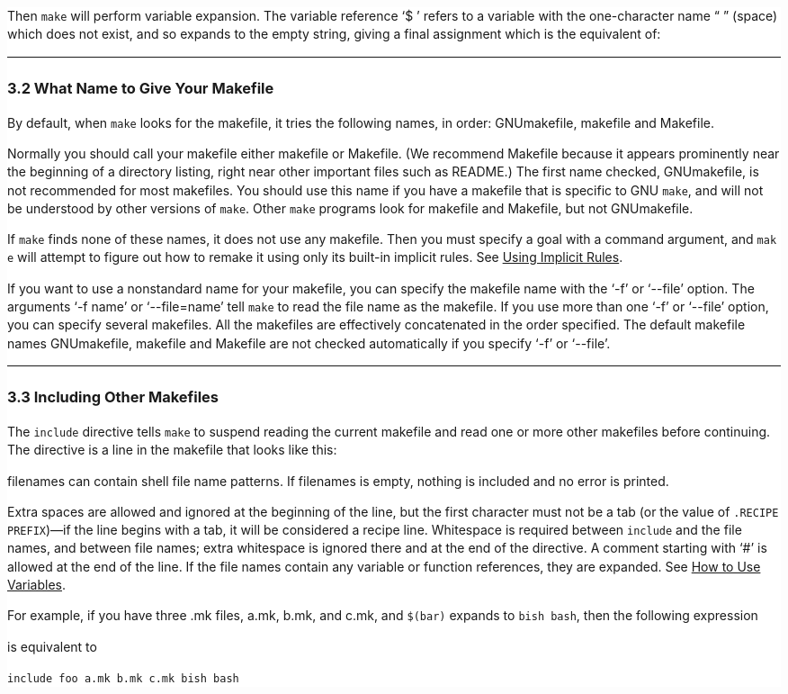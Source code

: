 Then `make` will perform variable expansion. The variable reference ‘$ ’ refers to a variable with the one-character name “ ” (space) which does not exist, and so expands to the empty string, giving a final assignment which is the equivalent of:

---

### 3.2 What Name to Give Your Makefile

By default, when `make` looks for the makefile, it tries the following names, in order: GNUmakefile, makefile and Makefile.

Normally you should call your makefile either makefile or Makefile. (We recommend Makefile because it appears prominently near the beginning of a directory listing, right near other important files such as README.) The first name checked, GNUmakefile, is not recommended for most makefiles. You should use this name if you have a makefile that is specific to GNU `make`, and will not be understood by other versions of `make`. Other `make` programs look for makefile and Makefile, but not GNUmakefile.

If `make` finds none of these names, it does not use any makefile. Then you must specify a goal with a command argument, and `make` will attempt to figure out how to remake it using only its built-in implicit rules. See [Using Implicit Rules](https://www.gnu.org/software/make/manual/make.html#Implicit-Rules).

If you want to use a nonstandard name for your makefile, you can specify the makefile name with the ‘\-f’ or ‘\--file’ option. The arguments ‘\-f name’ or ‘\--file=name’ tell `make` to read the file name as the makefile. If you use more than one ‘\-f’ or ‘\--file’ option, you can specify several makefiles. All the makefiles are effectively concatenated in the order specified. The default makefile names GNUmakefile, makefile and Makefile are not checked automatically if you specify ‘\-f’ or ‘\--file’.

---

### 3.3 Including Other Makefiles

The `include` directive tells `make` to suspend reading the current makefile and read one or more other makefiles before continuing. The directive is a line in the makefile that looks like this:

filenames can contain shell file name patterns. If filenames is empty, nothing is included and no error is printed.

Extra spaces are allowed and ignored at the beginning of the line, but the first character must not be a tab (or the value of `.RECIPEPREFIX`)—if the line begins with a tab, it will be considered a recipe line. Whitespace is required between `include` and the file names, and between file names; extra whitespace is ignored there and at the end of the directive. A comment starting with ‘#’ is allowed at the end of the line. If the file names contain any variable or function references, they are expanded. See [How to Use Variables](https://www.gnu.org/software/make/manual/make.html#Using-Variables).

For example, if you have three .mk files, a.mk, b.mk, and c.mk, and `$(bar)` expands to `bish bash`, then the following expression

is equivalent to

```
include foo a.mk b.mk c.mk bish bash
```
